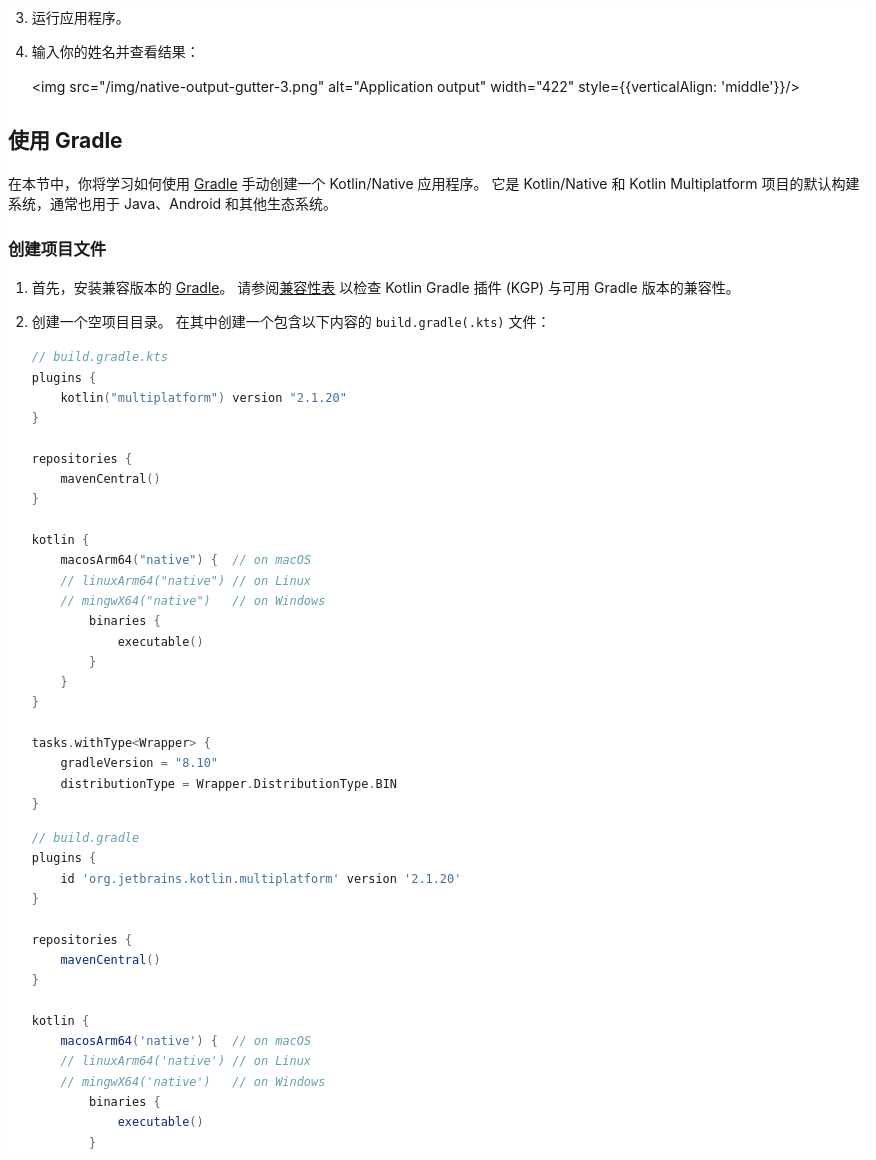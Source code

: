 3. 运行应用程序。
4. 输入你的姓名并查看结果：

   <img src="/img/native-output-gutter-3.png" alt="Application output" width="422" style={{verticalAlign: 'middle'}}/>

## 使用 Gradle

在本节中，你将学习如何使用 [Gradle](https://gradle.org) 手动创建一个 Kotlin/Native 应用程序。
它是 Kotlin/Native 和 Kotlin Multiplatform 项目的默认构建系统，通常也用于 Java、Android 和其他生态系统。

### 创建项目文件

1. 首先，安装兼容版本的 [Gradle](https://gradle.org/install/)。 请参阅[兼容性表](gradle-configure-project.md#apply-the-plugin)
   以检查 Kotlin Gradle 插件 (KGP) 与可用 Gradle 版本的兼容性。
2. 创建一个空项目目录。 在其中创建一个包含以下内容的 `build.gradle(.kts)` 文件：

   <Tabs groupId="build-script">
   <TabItem value="kotlin" label="Kotlin" default>

   ```kotlin
   // build.gradle.kts
   plugins {
       kotlin("multiplatform") version "2.1.20"
   }

   repositories {
       mavenCentral()
   }

   kotlin {
       macosArm64("native") {  // on macOS
       // linuxArm64("native") // on Linux
       // mingwX64("native")   // on Windows
           binaries {
               executable()
           }
       }
   }

   tasks.withType<Wrapper> {
       gradleVersion = "8.10"
       distributionType = Wrapper.DistributionType.BIN
   }
   ```

   </TabItem>
   <TabItem value="groovy" label="Groovy" default>

   ```groovy
   // build.gradle
   plugins {
       id 'org.jetbrains.kotlin.multiplatform' version '2.1.20'
   }

   repositories {
       mavenCentral()
   }

   kotlin {
       macosArm64('native') {  // on macOS
       // linuxArm64('native') // on Linux
       // mingwX64('native')   // on Windows
           binaries {
               executable()
           }
   ```